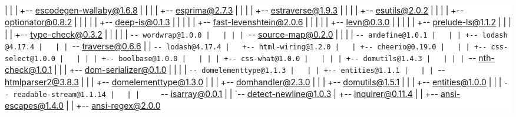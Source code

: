 |   | | +-- escodegen-wallaby@1.6.8
|   | | | +-- esprima@2.7.3
|   | | | +-- estraverse@1.9.3
|   | | | +-- esutils@2.0.2
|   | | | +-- optionator@0.8.2
|   | | | | +-- deep-is@0.1.3
|   | | | | +-- fast-levenshtein@2.0.6
|   | | | | +-- levn@0.3.0
|   | | | | +-- prelude-ls@1.1.2
|   | | | | +-- type-check@0.3.2
|   | | | | `-- wordwrap@1.0.0
|   | | | `-- source-map@0.2.0
|   | | |   `-- amdefine@1.0.1
|   | | +-- lodash@4.17.4
|   | | `-- traverse@0.6.6
|   | `-- lodash@4.17.4
|   +-- html-wiring@1.2.0
|   | +-- cheerio@0.19.0
|   | | +-- css-select@1.0.0
|   | | | +-- boolbase@1.0.0
|   | | | +-- css-what@1.0.0
|   | | | +-- domutils@1.4.3
|   | | | `-- nth-check@1.0.1
|   | | +-- dom-serializer@0.1.0
|   | | | `-- domelementtype@1.1.3
|   | | +-- entities@1.1.1
|   | | `-- htmlparser2@3.8.3
|   | |   +-- domelementtype@1.3.0
|   | |   +-- domhandler@2.3.0
|   | |   +-- domutils@1.5.1
|   | |   +-- entities@1.0.0
|   | |   `-- readable-stream@1.1.14
|   | |     `-- isarray@0.0.1
|   | `-- detect-newline@1.0.3
|   +-- inquirer@0.11.4
|   | +-- ansi-escapes@1.4.0
|   | +-- ansi-regex@2.0.0